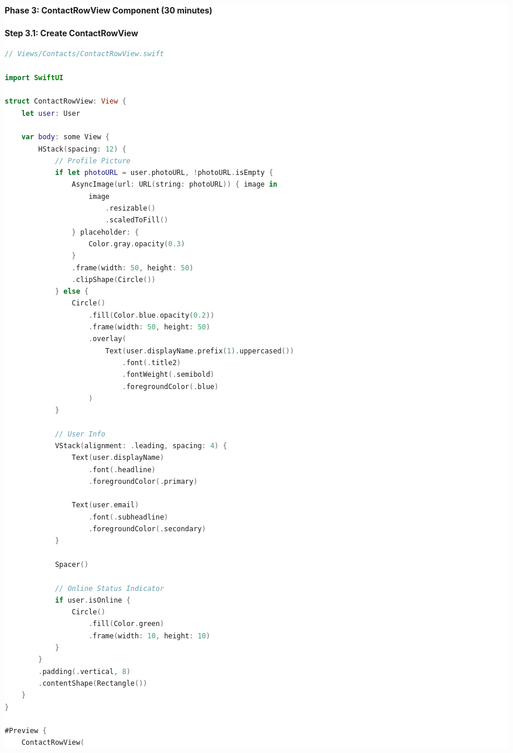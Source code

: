 
#### Phase 3: ContactRowView Component (30 minutes)

**Step 3.1: Create ContactRowView**
```swift
// Views/Contacts/ContactRowView.swift

import SwiftUI

struct ContactRowView: View {
    let user: User
    
    var body: some View {
        HStack(spacing: 12) {
            // Profile Picture
            if let photoURL = user.photoURL, !photoURL.isEmpty {
                AsyncImage(url: URL(string: photoURL)) { image in
                    image
                        .resizable()
                        .scaledToFill()
                } placeholder: {
                    Color.gray.opacity(0.3)
                }
                .frame(width: 50, height: 50)
                .clipShape(Circle())
            } else {
                Circle()
                    .fill(Color.blue.opacity(0.2))
                    .frame(width: 50, height: 50)
                    .overlay(
                        Text(user.displayName.prefix(1).uppercased())
                            .font(.title2)
                            .fontWeight(.semibold)
                            .foregroundColor(.blue)
                    )
            }
            
            // User Info
            VStack(alignment: .leading, spacing: 4) {
                Text(user.displayName)
                    .font(.headline)
                    .foregroundColor(.primary)
                
                Text(user.email)
                    .font(.subheadline)
                    .foregroundColor(.secondary)
            }
            
            Spacer()
            
            // Online Status Indicator
            if user.isOnline {
                Circle()
                    .fill(Color.green)
                    .frame(width: 10, height: 10)
            }
        }
        .padding(.vertical, 8)
        .contentShape(Rectangle())
    }
}

#Preview {
    ContactRowView(
```